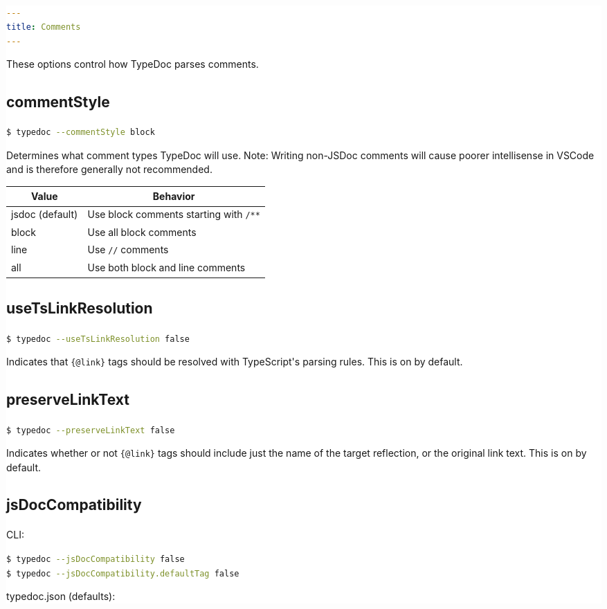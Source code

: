 ```yaml
---
title: Comments
---
```


These options control how TypeDoc parses comments.

## commentStyle

```bash
$ typedoc --commentStyle block
```

Determines what comment types TypeDoc will use. Note: Writing non-JSDoc comments will cause poorer
intellisense in VSCode and is therefore generally not recommended.

| Value           | Behavior                               |
| --------------- | -------------------------------------- |
| jsdoc (default) | Use block comments starting with `/**` |
| block           | Use all block comments                 |
| line            | Use `//` comments                      |
| all             | Use both block and line comments       |

## useTsLinkResolution

```bash
$ typedoc --useTsLinkResolution false
```

Indicates that `{@link}` tags should be resolved with TypeScript's parsing rules. This is on by default.

## preserveLinkText

```bash
$ typedoc --preserveLinkText false
```

Indicates whether or not `{@link}` tags should include just the name of the target reflection, or the original link text. This is on by default.

## jsDocCompatibility

CLI:

```bash
$ typedoc --jsDocCompatibility false
$ typedoc --jsDocCompatibility.defaultTag false
```

typedoc.json (defaults):
